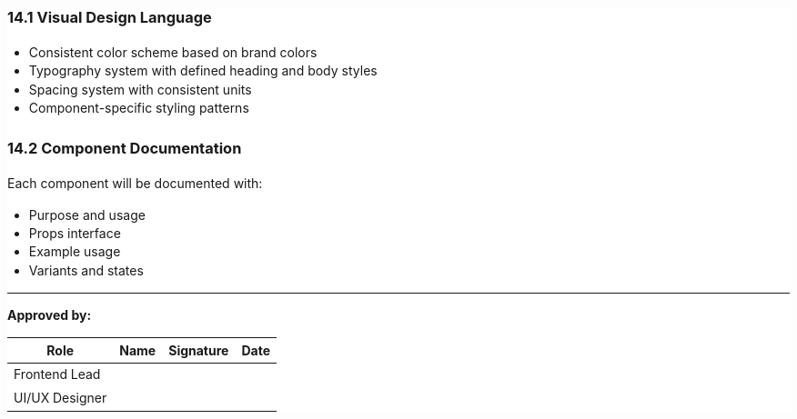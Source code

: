 ### 14.1 Visual Design Language

- Consistent color scheme based on brand colors
- Typography system with defined heading and body styles
- Spacing system with consistent units
- Component-specific styling patterns

### 14.2 Component Documentation

Each component will be documented with:
- Purpose and usage
- Props interface
- Example usage
- Variants and states

---

**Approved by:**

| Role | Name | Signature | Date |
|------|------|-----------|------|
| Frontend Lead |  |  |  |
| UI/UX Designer |  |  |  |

